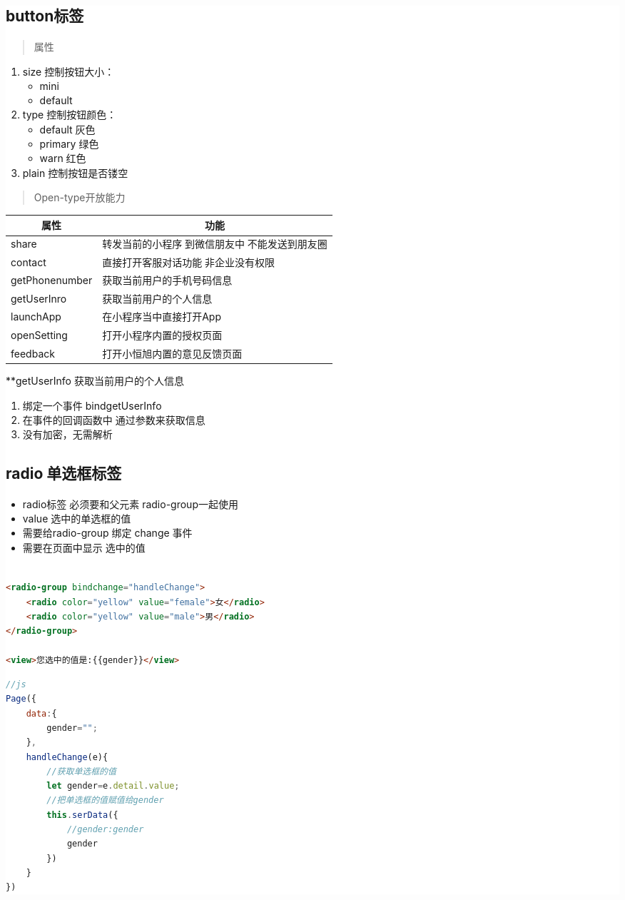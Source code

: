 ## button标签
>属性
1. size 控制按钮大小： 
   - mini  
   - default
2. type 控制按钮颜色：
   - default 灰色
   - primary 绿色
   - warn 红色
3. plain 控制按钮是否镂空

> Open-type开放能力

|属性|功能|
|--              |----------------------------|
| share          |  转发当前的小程序 到微信朋友中 不能发送到朋友圈|
| contact        |  直接打开客服对话功能 非企业没有权限|
| getPhonenumber |  获取当前用户的手机号码信息|
| getUserInro    |  获取当前用户的个人信息|
| launchApp      |  在小程序当中直接打开App|
| openSetting    |  打开小程序内置的授权页面|
| feedback       |  打开小恒旭内置的意见反馈页面|

**getUserInfo 获取当前用户的个人信息 
1. 绑定一个事件 bindgetUserInfo
2. 在事件的回调函数中 通过参数来获取信息
3. 没有加密，无需解析

## radio 单选框标签
- radio标签 必须要和父元素 radio-group一起使用
- value 选中的单选框的值
- 需要给radio-group 绑定 change 事件
- 需要在页面中显示 选中的值

```html

<radio-group bindchange="handleChange">
    <radio color="yellow" value="female">女</radio>
    <radio color="yellow" value="male">男</radio>
</radio-group>

<view>您选中的值是:{{gender}}</view>
```

```javascript
//js
Page({
    data:{
        gender="";
    },
    handleChange(e){
        //获取单选框的值
        let gender=e.detail.value;
        //把单选框的值赋值给gender
        this.serData({
            //gender:gender
            gender
        })
    }
})
```